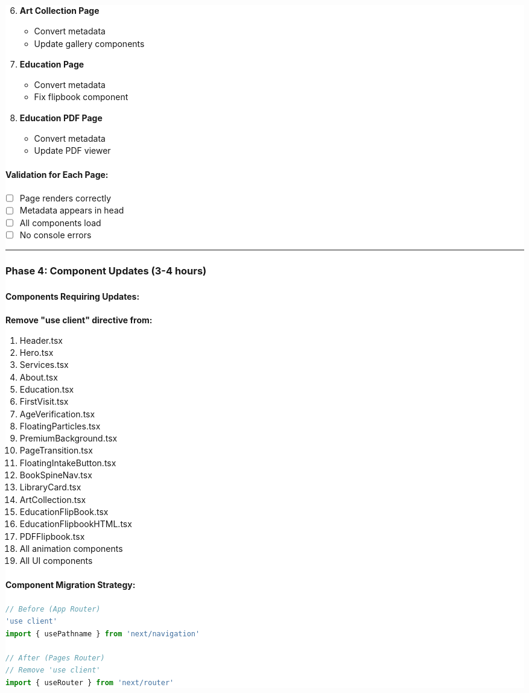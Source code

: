 6. **Art Collection Page**
   - Convert metadata
   - Update gallery components

7. **Education Page**
   - Convert metadata
   - Fix flipbook component

8. **Education PDF Page**
   - Convert metadata
   - Update PDF viewer

#### Validation for Each Page:
- [ ] Page renders correctly
- [ ] Metadata appears in head
- [ ] All components load
- [ ] No console errors

---

### Phase 4: Component Updates (3-4 hours)

#### Components Requiring Updates:

**Remove "use client" directive from:**
1. Header.tsx
2. Hero.tsx
3. Services.tsx
4. About.tsx
5. Education.tsx
6. FirstVisit.tsx
7. AgeVerification.tsx
8. FloatingParticles.tsx
9. PremiumBackground.tsx
10. PageTransition.tsx
11. FloatingIntakeButton.tsx
12. BookSpineNav.tsx
13. LibraryCard.tsx
14. ArtCollection.tsx
15. EducationFlipBook.tsx
16. EducationFlipbookHTML.tsx
17. PDFFlipbook.tsx
18. All animation components
19. All UI components

#### Component Migration Strategy:
```typescript
// Before (App Router)
'use client'
import { usePathname } from 'next/navigation'

// After (Pages Router)
// Remove 'use client'
import { useRouter } from 'next/router'
```
